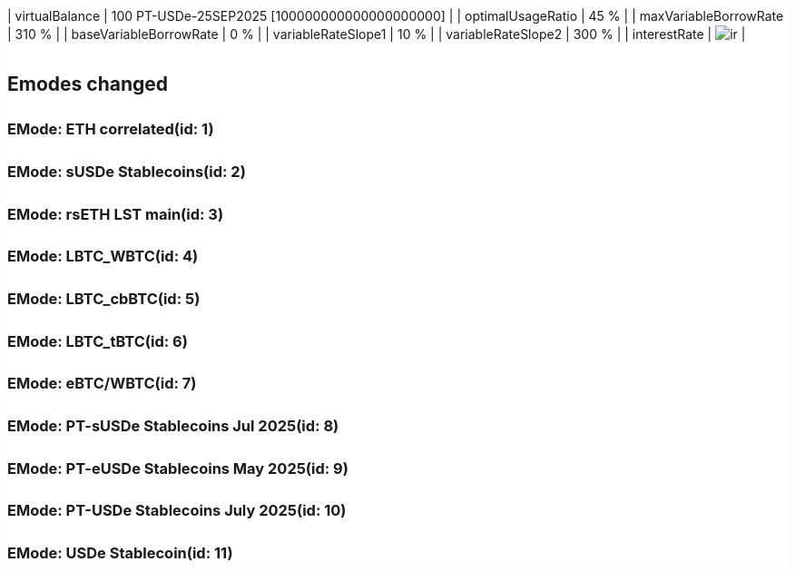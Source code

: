 | virtualBalance | 100 PT-USDe-25SEP2025 [100000000000000000000] |
| optimalUsageRatio | 45 % |
| maxVariableBorrowRate | 310 % |
| baseVariableBorrowRate | 0 % |
| variableRateSlope1 | 10 % |
| variableRateSlope2 | 300 % |
| interestRate | ![ir](https://dash.onaave.com/api/static?variableRateSlope1=100000000000000000000000000&variableRateSlope2=3000000000000000000000000000&optimalUsageRatio=450000000000000000000000000&baseVariableBorrowRate=0&maxVariableBorrowRate=3100000000000000000000000000) |


## Emodes changed

### EMode: ETH correlated(id: 1)



### EMode: sUSDe Stablecoins(id: 2)



### EMode: rsETH LST main(id: 3)



### EMode: LBTC_WBTC(id: 4)



### EMode: LBTC_cbBTC(id: 5)



### EMode: LBTC_tBTC(id: 6)



### EMode: eBTC/WBTC(id: 7)



### EMode: PT-sUSDe Stablecoins Jul 2025(id: 8)



### EMode: PT-eUSDe Stablecoins May 2025(id: 9)



### EMode: PT-USDe Stablecoins July 2025(id: 10)



### EMode: USDe Stablecoin(id: 11)
